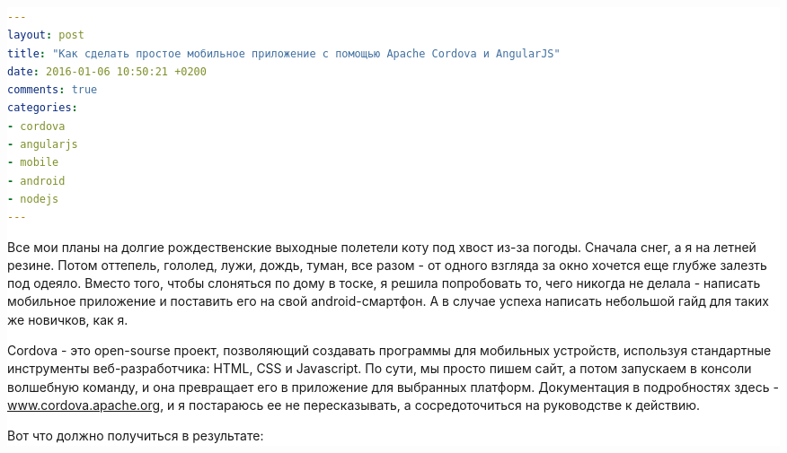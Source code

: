 ```yaml
---
layout: post
title: "Как сделать простое мобильное приложение с помощью Apache Cordova и AngularJS"
date: 2016-01-06 10:50:21 +0200
comments: true
categories: 
- cordova
- angularjs
- mobile
- android
- nodejs
---
```

<p>Все мои планы на долгие рождественские выходные полетели коту под хвост из-за погоды. Сначала снег, а я на летней резине. Потом оттепель, гололед, лужи, дождь, туман, все разом - от одного взгляда за окно хочется еще глубже залезть под одеяло. Вместо того, чтобы слоняться по дому в тоске, я решила попробовать то, чего никогда не делала - написать мобильное приложение и поставить его на свой android-смартфон. А в случае успеха написать небольшой гайд для таких же новичков, как я.</p>

<p>Cordova - это open-sourse проект, позволяющий создавать программы для мобильных устройств, используя стандартные инструменты веб-разработчика: HTML, CSS и Javascript. По сути, мы просто пишем сайт, а потом запускаем в консоли волшебную команду, и она превращает его в приложение для выбранных платформ. Документация в подробностях здесь - <a href="https://cordova.apache.org" target="_blank">www.cordova.apache.org</a>, и я постараюсь ее не пересказывать, а сосредоточиться  на руководстве к действию.</p>



<p>Вот что должно получиться в результате:</p>
